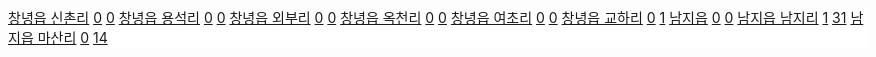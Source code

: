 
  <tr class="item">
    <td><a href="4874025032.html">창녕읍 신촌리</a></td>
    <td><a href="4874025032.html">0</a></td>
    <td><a href="4874025032.html">0</a></td>
  </tr>
    

  <tr class="item">
    <td><a href="4874025033.html">창녕읍 용석리</a></td>
    <td><a href="4874025033.html">0</a></td>
    <td><a href="4874025033.html">0</a></td>
  </tr>
    

  <tr class="item">
    <td><a href="4874025034.html">창녕읍 외부리</a></td>
    <td><a href="4874025034.html">0</a></td>
    <td><a href="4874025034.html">0</a></td>
  </tr>
    

  <tr class="item">
    <td><a href="4874025035.html">창녕읍 옥천리</a></td>
    <td><a href="4874025035.html">0</a></td>
    <td><a href="4874025035.html">0</a></td>
  </tr>
    

  <tr class="item">
    <td><a href="4874025036.html">창녕읍 여초리</a></td>
    <td><a href="4874025036.html">0</a></td>
    <td><a href="4874025036.html">0</a></td>
  </tr>
    

  <tr class="item">
    <td><a href="4874025037.html">창녕읍 교하리</a></td>
    <td><a href="4874025037.html">0</a></td>
    <td><a href="4874025037.html">1</a></td>
  </tr>
    

  <tr class="item">
    <td><a href="4874025300.html">남지읍</a></td>
    <td><a href="4874025300.html">0</a></td>
    <td><a href="4874025300.html">0</a></td>
  </tr>
    

  <tr class="item">
    <td><a href="4874025321.html">남지읍 남지리</a></td>
    <td><a href="4874025321.html">1</a></td>
    <td><a href="4874025321.html">31</a></td>
  </tr>
    

  <tr class="item">
    <td><a href="4874025322.html">남지읍 마산리</a></td>
    <td><a href="4874025322.html">0</a></td>
    <td><a href="4874025322.html">14</a></td>
  </tr>
    